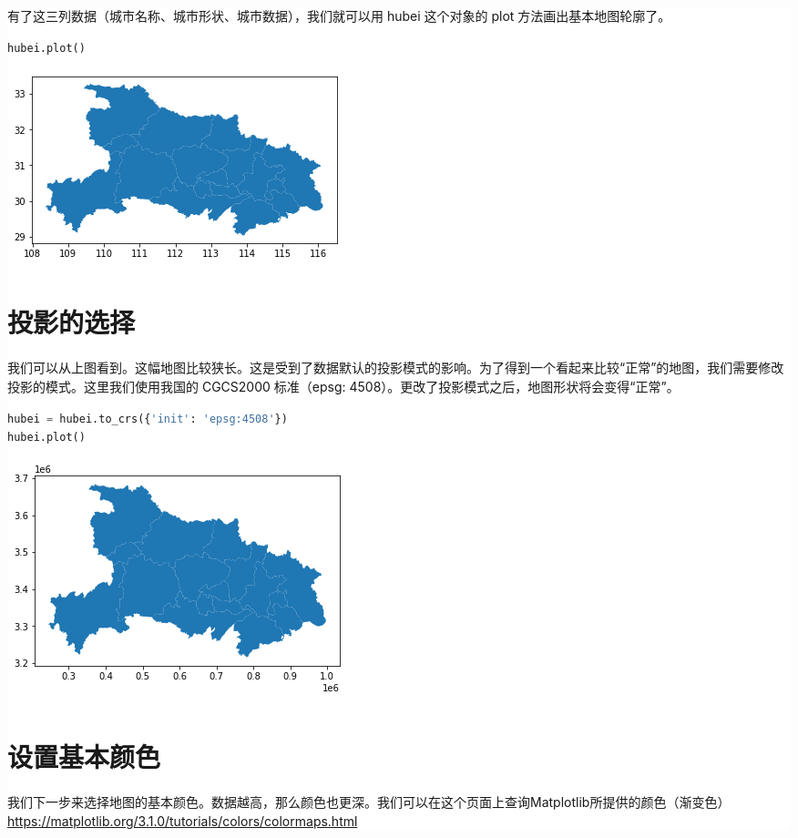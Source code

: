 </table>
</div>



有了这三列数据（城市名称、城市形状、城市数据），我们就可以用 hubei 这个对象的 plot 方法画出基本地图轮廓了。


```python
hubei.plot()
```

![png](/img/posts/data_map_2/output_21_1.png)


# 投影的选择
我们可以从上图看到。这幅地图比较狭长。这是受到了数据默认的投影模式的影响。为了得到一个看起来比较“正常”的地图，我们需要修改投影的模式。这里我们使用我国的 CGCS2000 标准（epsg: 4508）。更改了投影模式之后，地图形状将会变得“正常”。


```python
hubei = hubei.to_crs({'init': 'epsg:4508'})
hubei.plot()
```

![png](/img/posts/data_map_2/output_23_2.png)


# 设置基本颜色
我们下一步来选择地图的基本颜色。数据越高，那么颜色也更深。我们可以在这个页面上查询Matplotlib所提供的颜色（渐变色）https://matplotlib.org/3.1.0/tutorials/colors/colormaps.html
